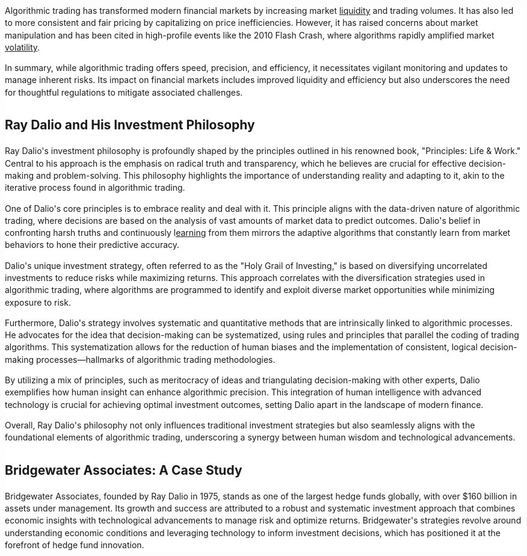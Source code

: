 Algorithmic trading has transformed modern financial markets by increasing market [liquidity](/wiki/liquidity-risk-premium) and trading volumes. It has also led to more consistent and fair pricing by capitalizing on price inefficiencies. However, it has raised concerns about market manipulation and has been cited in high-profile events like the 2010 Flash Crash, where algorithms rapidly amplified market [volatility](/wiki/volatility-trading-strategies).

In summary, while algorithmic trading offers speed, precision, and efficiency, it necessitates vigilant monitoring and updates to manage inherent risks. Its impact on financial markets includes improved liquidity and efficiency but also underscores the need for thoughtful regulations to mitigate associated challenges.


## Ray Dalio and His Investment Philosophy

Ray Dalio's investment philosophy is profoundly shaped by the principles outlined in his renowned book, "Principles: Life & Work." Central to his approach is the emphasis on radical truth and transparency, which he believes are crucial for effective decision-making and problem-solving. This philosophy highlights the importance of understanding reality and adapting to it, akin to the iterative process found in algorithmic trading.

One of Dalio's core principles is to embrace reality and deal with it. This principle aligns with the data-driven nature of algorithmic trading, where decisions are based on the analysis of vast amounts of market data to predict outcomes. Dalio's belief in confronting harsh truths and continuously l[earning](/wiki/earning-announcement) from them mirrors the adaptive algorithms that constantly learn from market behaviors to hone their predictive accuracy.

Dalio's unique investment strategy, often referred to as the "Holy Grail of Investing," is based on diversifying uncorrelated investments to reduce risks while maximizing returns. This approach correlates with the diversification strategies used in algorithmic trading, where algorithms are programmed to identify and exploit diverse market opportunities while minimizing exposure to risk.

Furthermore, Dalio's strategy involves systematic and quantitative methods that are intrinsically linked to algorithmic processes. He advocates for the idea that decision-making can be systematized, using rules and principles that parallel the coding of trading algorithms. This systematization allows for the reduction of human biases and the implementation of consistent, logical decision-making processes—hallmarks of algorithmic trading methodologies.

By utilizing a mix of principles, such as meritocracy of ideas and triangulating decision-making with other experts, Dalio exemplifies how human insight can enhance algorithmic precision. This integration of human intelligence with advanced technology is crucial for achieving optimal investment outcomes, setting Dalio apart in the landscape of modern finance.

Overall, Ray Dalio's philosophy not only influences traditional investment strategies but also seamlessly aligns with the foundational elements of algorithmic trading, underscoring a synergy between human wisdom and technological advancements.


## Bridgewater Associates: A Case Study

Bridgewater Associates, founded by Ray Dalio in 1975, stands as one of the largest hedge funds globally, with over $160 billion in assets under management. Its growth and success are attributed to a robust and systematic investment approach that combines economic insights with technological advancements to manage risk and optimize returns. Bridgewater's strategies revolve around understanding economic conditions and leveraging technology to inform investment decisions, which has positioned it at the forefront of hedge fund innovation.
